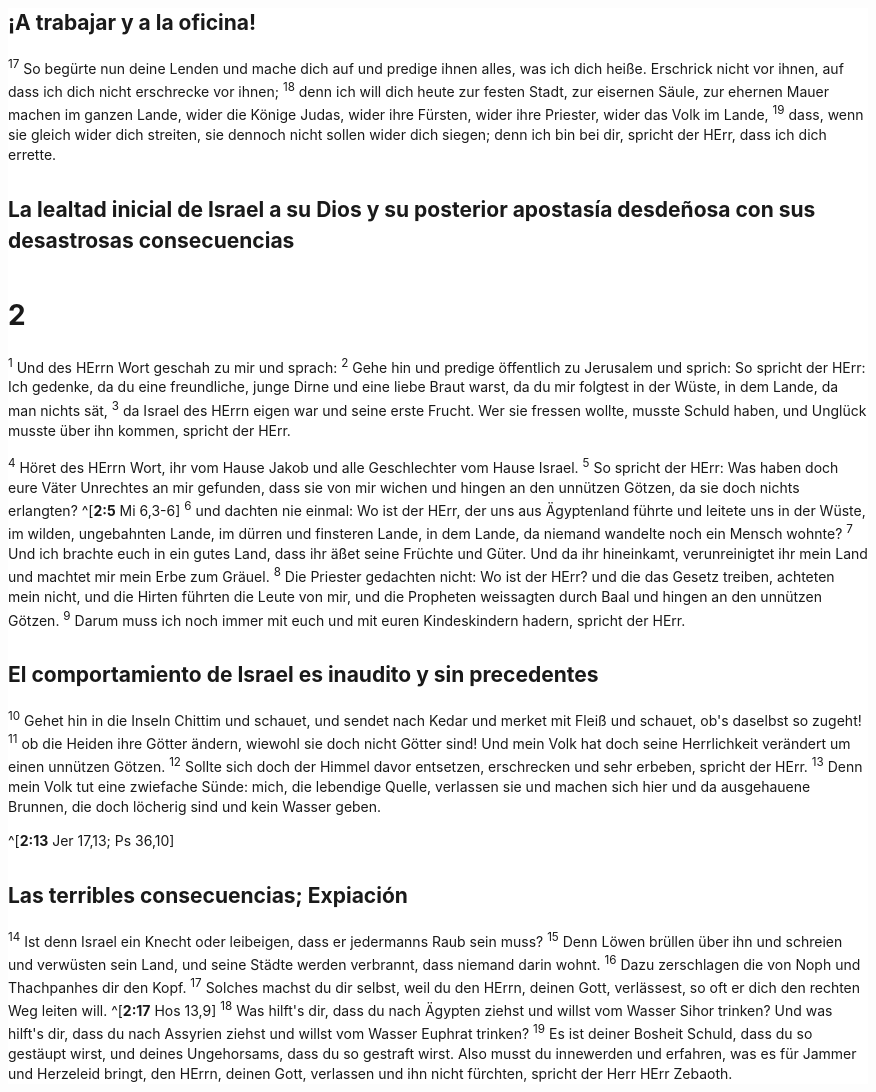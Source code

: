 

## ¡A trabajar y a la oficina!
<sup class='bibleverse'>17</sup> So begürte nun deine Lenden und mache dich auf und predige ihnen alles, was ich dich heiße. Erschrick nicht vor ihnen, auf dass ich dich nicht erschrecke vor ihnen; <sup class='bibleverse'>18</sup> denn ich will dich heute zur festen Stadt, zur eisernen Säule, zur ehernen Mauer machen im ganzen Lande, wider die Könige Judas, wider ihre Fürsten, wider ihre Priester, wider das Volk im Lande, <sup class='bibleverse'>19</sup> dass, wenn sie gleich wider dich streiten, sie dennoch nicht sollen wider dich siegen; denn ich bin bei dir, spricht der HErr, dass ich dich errette.

## La lealtad inicial de Israel a su Dios y su posterior apostasía desdeñosa con sus desastrosas consecuencias
# 2
<sup class='bibleverse'>1</sup> Und des HErrn Wort geschah zu mir und sprach: <sup class='bibleverse'>2</sup> Gehe hin und predige öffentlich zu Jerusalem und sprich: So spricht der HErr: Ich gedenke, da du eine freundliche, junge Dirne und eine liebe Braut warst, da du mir folgtest in der Wüste, in dem Lande, da man nichts sät, <sup class='bibleverse'>3</sup> da Israel des HErrn eigen war und seine erste Frucht. Wer sie fressen wollte, musste Schuld haben, und Unglück musste über ihn kommen, spricht der HErr. 


<sup class='bibleverse'>4</sup> Höret des HErrn Wort, ihr vom Hause Jakob und alle Geschlechter vom Hause Israel. <sup class='bibleverse'>5</sup> So spricht der HErr: Was haben doch eure Väter Unrechtes an mir gefunden, dass sie von mir wichen und hingen an den unnützen Götzen, da sie doch nichts erlangten? ^[**2:5** Mi 6,3-6] <sup class='bibleverse'>6</sup> und dachten nie einmal: Wo ist der HErr, der uns aus Ägyptenland führte und leitete uns in der Wüste, im wilden, ungebahnten Lande, im dürren und finsteren Lande, in dem Lande, da niemand wandelte noch ein Mensch wohnte? <sup class='bibleverse'>7</sup> Und ich brachte euch in ein gutes Land, dass ihr äßet seine Früchte und Güter. Und da ihr hineinkamt, verunreinigtet ihr mein Land und machtet mir mein Erbe zum Gräuel. <sup class='bibleverse'>8</sup> Die Priester gedachten nicht: Wo ist der HErr? und die das Gesetz treiben, achteten mein nicht, und die Hirten führten die Leute von mir, und die Propheten weissagten durch Baal und hingen an den unnützen Götzen. <sup class='bibleverse'>9</sup> Darum muss ich noch immer mit euch und mit euren Kindeskindern hadern, spricht der HErr. 




## El comportamiento de Israel es inaudito y sin precedentes
<sup class='bibleverse'>10</sup> Gehet hin in die Inseln Chittim und schauet, und sendet nach Kedar und merket mit Fleiß und schauet, ob's daselbst so zugeht! <sup class='bibleverse'>11</sup> ob die Heiden ihre Götter ändern, wiewohl sie doch nicht Götter sind! Und mein Volk hat doch seine Herrlichkeit verändert um einen unnützen Götzen. <sup class='bibleverse'>12</sup> Sollte sich doch der Himmel davor entsetzen, erschrecken und sehr erbeben, spricht der HErr. <sup class='bibleverse'>13</sup> Denn mein Volk tut eine zwiefache Sünde: mich, die lebendige Quelle, verlassen sie und machen sich hier und da ausgehauene Brunnen, die doch löcherig sind und kein Wasser geben. 

^[**2:13** Jer 17,13; Ps 36,10] 


## Las terribles consecuencias; Expiación
<sup class='bibleverse'>14</sup> Ist denn Israel ein Knecht oder leibeigen, dass er jedermanns Raub sein muss? <sup class='bibleverse'>15</sup> Denn Löwen brüllen über ihn und schreien und verwüsten sein Land, und seine Städte werden verbrannt, dass niemand darin wohnt. <sup class='bibleverse'>16</sup> Dazu zerschlagen die von Noph und Thachpanhes dir den Kopf. <sup class='bibleverse'>17</sup> Solches machst du dir selbst, weil du den HErrn, deinen Gott, verlässest, so oft er dich den rechten Weg leiten will. ^[**2:17** Hos 13,9] <sup class='bibleverse'>18</sup> Was hilft's dir, dass du nach Ägypten ziehst und willst vom Wasser Sihor trinken? Und was hilft's dir, dass du nach Assyrien ziehst und willst vom Wasser Euphrat trinken? <sup class='bibleverse'>19</sup> Es ist deiner Bosheit Schuld, dass du so gestäupt wirst, und deines Ungehorsams, dass du so gestraft wirst. Also musst du innewerden und erfahren, was es für Jammer und Herzeleid bringt, den HErrn, deinen Gott, verlassen und ihn nicht fürchten, spricht der Herr HErr Zebaoth. 